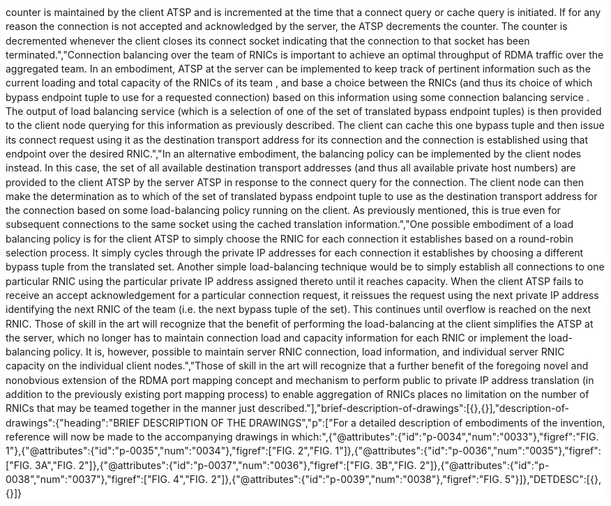 counter is maintained by the client ATSP and is incremented at the time that a connect query or cache query is initiated. If for any reason the connection is not accepted and acknowledged by the server, the ATSP decrements the counter. The counter is decremented whenever the client closes its connect socket indicating that the connection to that socket has been terminated.","Connection balancing over the team of RNICs  is important to achieve an optimal throughput of RDMA traffic over the aggregated team. In an embodiment, ATSP  at the server can be implemented to keep track of pertinent information such as the current loading and total capacity  of the RNICs of its team , and base a choice between the RNICs (and thus its choice of which bypass endpoint tuple to use for a requested connection) based on this information using some connection balancing service . The output of load balancing service  (which is a selection of one of the set of translated bypass endpoint tuples) is then provided to the client node querying for this information as previously described. The client can cache this one bypass tuple and then issue its connect request using it as the destination transport address for its connection and the connection is established using that endpoint over the desired RNIC.","In an alternative embodiment, the balancing policy can be implemented by the client nodes instead. In this case, the set of all available destination transport addresses  (and thus all available private host numbers) are provided to the client ATSP by the server ATSP  in response to the connect query for the connection. The client node can then make the determination as to which of the set of translated bypass endpoint tuple to use as the destination transport address for the connection based on some load-balancing policy running on the client. As previously mentioned, this is true even for subsequent connections to the same socket using the cached translation information.","One possible embodiment of a load balancing policy is for the client ATSP to simply choose the RNIC for each connection it establishes based on a round-robin selection process. It simply cycles through the private IP addresses for each connection it establishes by choosing a different bypass tuple from the translated set. Another simple load-balancing technique would be to simply establish all connections to one particular RNIC using the particular private IP address assigned thereto until it reaches capacity. When the client ATSP fails to receive an accept acknowledgement for a particular connection request, it reissues the request using the next private IP address identifying the next RNIC of the team (i.e. the next bypass tuple of the set). This continues until overflow is reached on the next RNIC. Those of skill in the art will recognize that the benefit of performing the load-balancing at the client simplifies the ATSP at the server, which no longer has to maintain connection load and capacity information for each RNIC or implement the load-balancing policy. It is, however, possible to maintain server RNIC connection, load information, and individual server RNIC capacity on the individual client nodes.","Those of skill in the art will recognize that a further benefit of the foregoing novel and nonobvious extension of the RDMA port mapping concept and mechanism to perform public to private IP address translation (in addition to the previously existing port mapping process) to enable aggregation of RNICs places no limitation on the number of RNICs that may be teamed together in the manner just described."],"brief-description-of-drawings":[{},{}],"description-of-drawings":{"heading":"BRIEF DESCRIPTION OF THE DRAWINGS","p":["For a detailed description of embodiments of the invention, reference will now be made to the accompanying drawings in which:",{"@attributes":{"id":"p-0034","num":"0033"},"figref":"FIG. 1"},{"@attributes":{"id":"p-0035","num":"0034"},"figref":["FIG. 2","FIG. 1"]},{"@attributes":{"id":"p-0036","num":"0035"},"figref":["FIG. 3A","FIG. 2"]},{"@attributes":{"id":"p-0037","num":"0036"},"figref":["FIG. 3B","FIG. 2"]},{"@attributes":{"id":"p-0038","num":"0037"},"figref":["FIG. 4","FIG. 2"]},{"@attributes":{"id":"p-0039","num":"0038"},"figref":"FIG. 5"}]},"DETDESC":[{},{}]}
